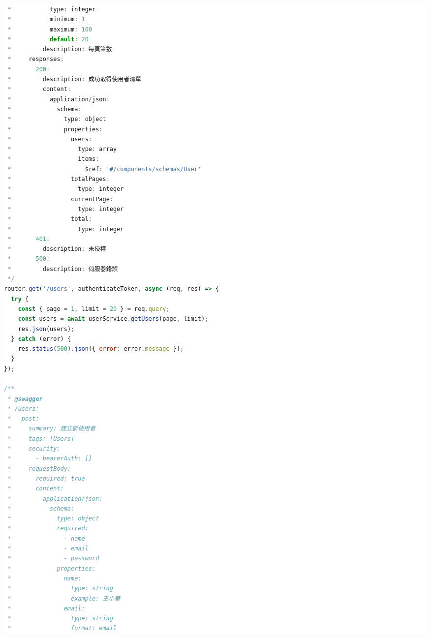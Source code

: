 ```javascript
 *           type: integer
 *           minimum: 1
 *           maximum: 100
 *           default: 20
 *         description: 每頁筆數
 *     responses:
 *       200:
 *         description: 成功取得使用者清單
 *         content:
 *           application/json:
 *             schema:
 *               type: object
 *               properties:
 *                 users:
 *                   type: array
 *                   items:
 *                     $ref: '#/components/schemas/User'
 *                 totalPages:
 *                   type: integer
 *                 currentPage:
 *                   type: integer
 *                 total:
 *                   type: integer
 *       401:
 *         description: 未授權
 *       500:
 *         description: 伺服器錯誤
 */
router.get('/users', authenticateToken, async (req, res) => {
  try {
    const { page = 1, limit = 20 } = req.query;
    const users = await userService.getUsers(page, limit);
    res.json(users);
  } catch (error) {
    res.status(500).json({ error: error.message });
  }
});

/**
 * @swagger
 * /users:
 *   post:
 *     summary: 建立新使用者
 *     tags: [Users]
 *     security:
 *       - bearerAuth: []
 *     requestBody:
 *       required: true
 *       content:
 *         application/json:
 *           schema:
 *             type: object
 *             required:
 *               - name
 *               - email
 *               - password
 *             properties:
 *               name:
 *                 type: string
 *                 example: 王小華
 *               email:
 *                 type: string
 *                 format: email
```